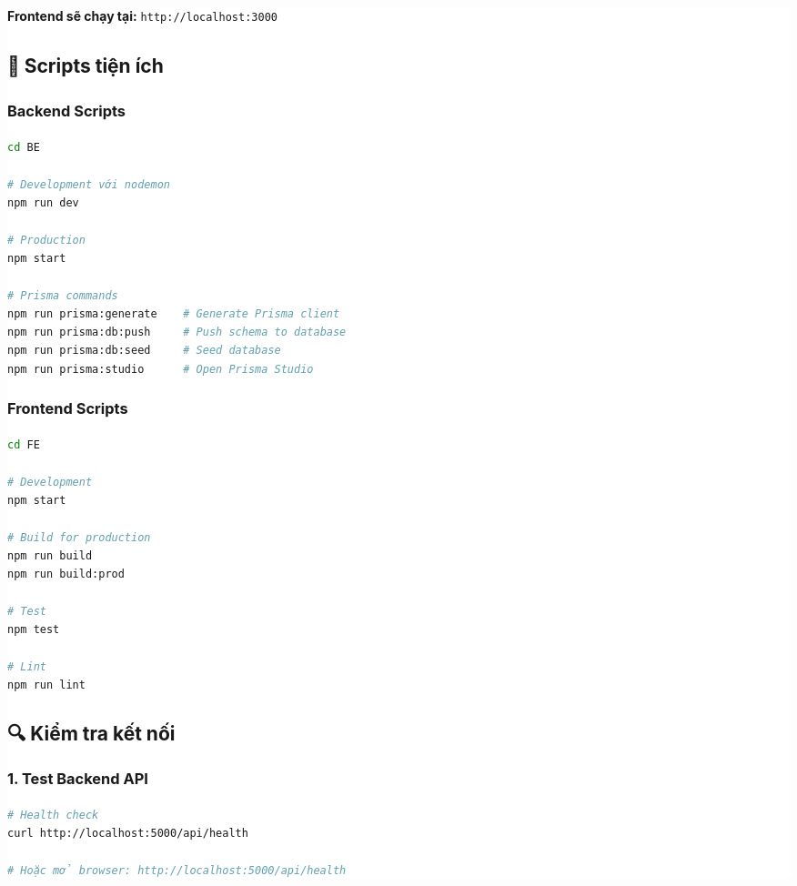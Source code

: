 **Frontend sẽ chạy tại:** `http://localhost:3000`

## 🚀 Scripts tiện ích

### **Backend Scripts**

```bash
cd BE

# Development với nodemon
npm run dev

# Production
npm start

# Prisma commands
npm run prisma:generate    # Generate Prisma client
npm run prisma:db:push     # Push schema to database
npm run prisma:db:seed     # Seed database
npm run prisma:studio      # Open Prisma Studio
```

### **Frontend Scripts**

```bash
cd FE

# Development
npm start

# Build for production
npm run build
npm run build:prod

# Test
npm test

# Lint
npm run lint
```

## 🔍 Kiểm tra kết nối

### **1. Test Backend API**

```bash
# Health check
curl http://localhost:5000/api/health

# Hoặc mở browser: http://localhost:5000/api/health
```
